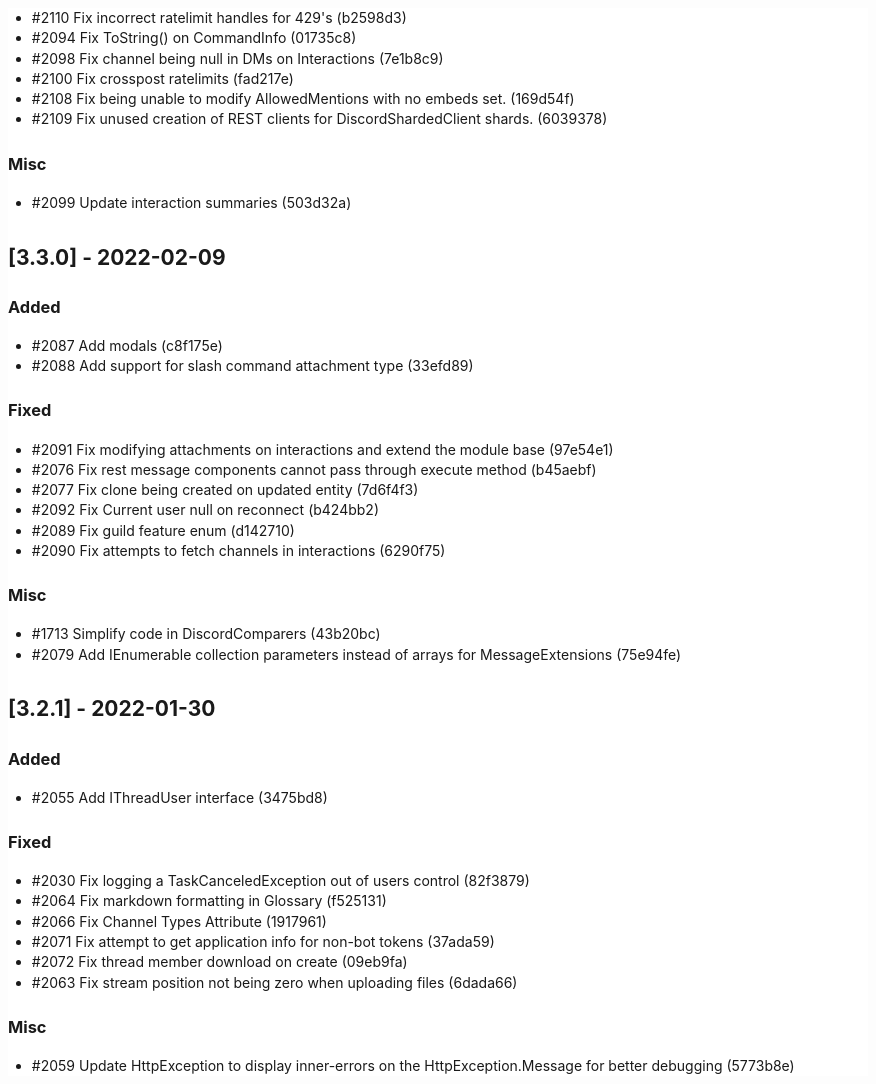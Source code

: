 - #2110 Fix incorrect ratelimit handles for 429's (b2598d3)
- #2094 Fix ToString() on CommandInfo (01735c8)
- #2098 Fix channel being null in DMs on Interactions (7e1b8c9)
- #2100 Fix crosspost ratelimits (fad217e)
- #2108 Fix being unable to modify AllowedMentions with no embeds set. (169d54f)
- #2109 Fix unused creation of REST clients for DiscordShardedClient shards. (6039378)

### Misc

- #2099 Update interaction summaries (503d32a)

## [3.3.0] - 2022-02-09

### Added

- #2087 Add modals (c8f175e)
- #2088 Add support for slash command attachment type (33efd89)

### Fixed

- #2091 Fix modifying attachments on interactions and extend the module base (97e54e1)
- #2076 Fix rest message components cannot pass through execute method (b45aebf)
- #2077 Fix clone being created on updated entity (7d6f4f3)
- #2092 Fix Current user null on reconnect (b424bb2)
- #2089 Fix guild feature enum (d142710)
- #2090 Fix attempts to fetch channels in interactions (6290f75)

### Misc

- #1713 Simplify code in DiscordComparers (43b20bc)
- #2079 Add IEnumerable collection parameters instead of arrays for MessageExtensions (75e94fe)

## [3.2.1] - 2022-01-30

### Added

- #2055 Add IThreadUser interface (3475bd8)

### Fixed

- #2030 Fix logging a TaskCanceledException out of users control (82f3879)
- #2064 Fix markdown formatting in Glossary (f525131)
- #2066 Fix Channel Types Attribute (1917961)
- #2071 Fix attempt to get application info for non-bot tokens (37ada59)
- #2072 Fix thread member download on create (09eb9fa)
- #2063 Fix stream position not being zero when uploading files (6dada66)

### Misc

- #2059 Update HttpException to display inner-errors on the HttpException.Message for better debugging (5773b8e)
